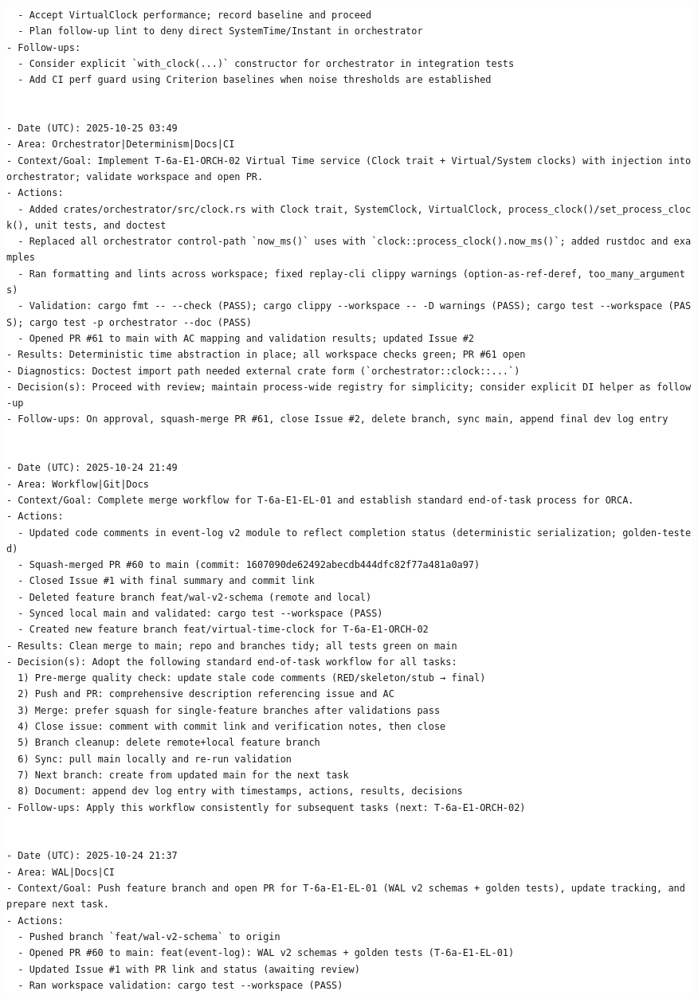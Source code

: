 ```
  - Accept VirtualClock performance; record baseline and proceed
  - Plan follow-up lint to deny direct SystemTime/Instant in orchestrator
- Follow-ups:
  - Consider explicit `with_clock(...)` constructor for orchestrator in integration tests
  - Add CI perf guard using Criterion baselines when noise thresholds are established


- Date (UTC): 2025-10-25 03:49
- Area: Orchestrator|Determinism|Docs|CI
- Context/Goal: Implement T-6a-E1-ORCH-02 Virtual Time service (Clock trait + Virtual/System clocks) with injection into orchestrator; validate workspace and open PR.
- Actions:
  - Added crates/orchestrator/src/clock.rs with Clock trait, SystemClock, VirtualClock, process_clock()/set_process_clock(), unit tests, and doctest
  - Replaced all orchestrator control-path `now_ms()` uses with `clock::process_clock().now_ms()`; added rustdoc and examples
  - Ran formatting and lints across workspace; fixed replay-cli clippy warnings (option-as-ref-deref, too_many_arguments)
  - Validation: cargo fmt -- --check (PASS); cargo clippy --workspace -- -D warnings (PASS); cargo test --workspace (PASS); cargo test -p orchestrator --doc (PASS)
  - Opened PR #61 to main with AC mapping and validation results; updated Issue #2
- Results: Deterministic time abstraction in place; all workspace checks green; PR #61 open
- Diagnostics: Doctest import path needed external crate form (`orchestrator::clock::...`)
- Decision(s): Proceed with review; maintain process-wide registry for simplicity; consider explicit DI helper as follow-up
- Follow-ups: On approval, squash-merge PR #61, close Issue #2, delete branch, sync main, append final dev log entry


- Date (UTC): 2025-10-24 21:49
- Area: Workflow|Git|Docs
- Context/Goal: Complete merge workflow for T-6a-E1-EL-01 and establish standard end-of-task process for ORCA.
- Actions:
  - Updated code comments in event-log v2 module to reflect completion status (deterministic serialization; golden-tested)
  - Squash-merged PR #60 to main (commit: 1607090de62492abecdb444dfc82f77a481a0a97)
  - Closed Issue #1 with final summary and commit link
  - Deleted feature branch feat/wal-v2-schema (remote and local)
  - Synced local main and validated: cargo test --workspace (PASS)
  - Created new feature branch feat/virtual-time-clock for T-6a-E1-ORCH-02
- Results: Clean merge to main; repo and branches tidy; all tests green on main
- Decision(s): Adopt the following standard end-of-task workflow for all tasks:
  1) Pre-merge quality check: update stale code comments (RED/skeleton/stub → final)
  2) Push and PR: comprehensive description referencing issue and AC
  3) Merge: prefer squash for single-feature branches after validations pass
  4) Close issue: comment with commit link and verification notes, then close
  5) Branch cleanup: delete remote+local feature branch
  6) Sync: pull main locally and re-run validation
  7) Next branch: create from updated main for the next task
  8) Document: append dev log entry with timestamps, actions, results, decisions
- Follow-ups: Apply this workflow consistently for subsequent tasks (next: T-6a-E1-ORCH-02)


- Date (UTC): 2025-10-24 21:37
- Area: WAL|Docs|CI
- Context/Goal: Push feature branch and open PR for T-6a-E1-EL-01 (WAL v2 schemas + golden tests), update tracking, and prepare next task.
- Actions:
  - Pushed branch `feat/wal-v2-schema` to origin
  - Opened PR #60 to main: feat(event-log): WAL v2 schemas + golden tests (T-6a-E1-EL-01)
  - Updated Issue #1 with PR link and status (awaiting review)
  - Ran workspace validation: cargo test --workspace (PASS)
```